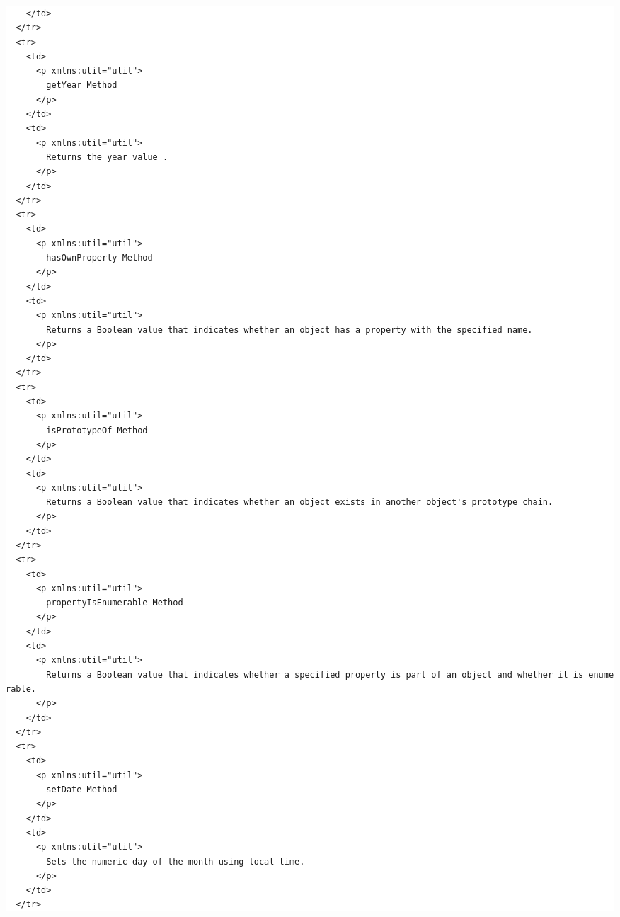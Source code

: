         </td>
      </tr>
      <tr>
        <td>
          <p xmlns:util="util">
            getYear Method
          </p>
        </td>
        <td>
          <p xmlns:util="util">
            Returns the year value .
          </p>
        </td>
      </tr>
      <tr>
        <td>
          <p xmlns:util="util">
            hasOwnProperty Method
          </p>
        </td>
        <td>
          <p xmlns:util="util">
            Returns a Boolean value that indicates whether an object has a property with the specified name.
          </p>
        </td>
      </tr>
      <tr>
        <td>
          <p xmlns:util="util">
            isPrototypeOf Method
          </p>
        </td>
        <td>
          <p xmlns:util="util">
            Returns a Boolean value that indicates whether an object exists in another object's prototype chain.
          </p>
        </td>
      </tr>
      <tr>
        <td>
          <p xmlns:util="util">
            propertyIsEnumerable Method
          </p>
        </td>
        <td>
          <p xmlns:util="util">
            Returns a Boolean value that indicates whether a specified property is part of an object and whether it is enumerable.
          </p>
        </td>
      </tr>
      <tr>
        <td>
          <p xmlns:util="util">
            setDate Method
          </p>
        </td>
        <td>
          <p xmlns:util="util">
            Sets the numeric day of the month using local time.
          </p>
        </td>
      </tr>